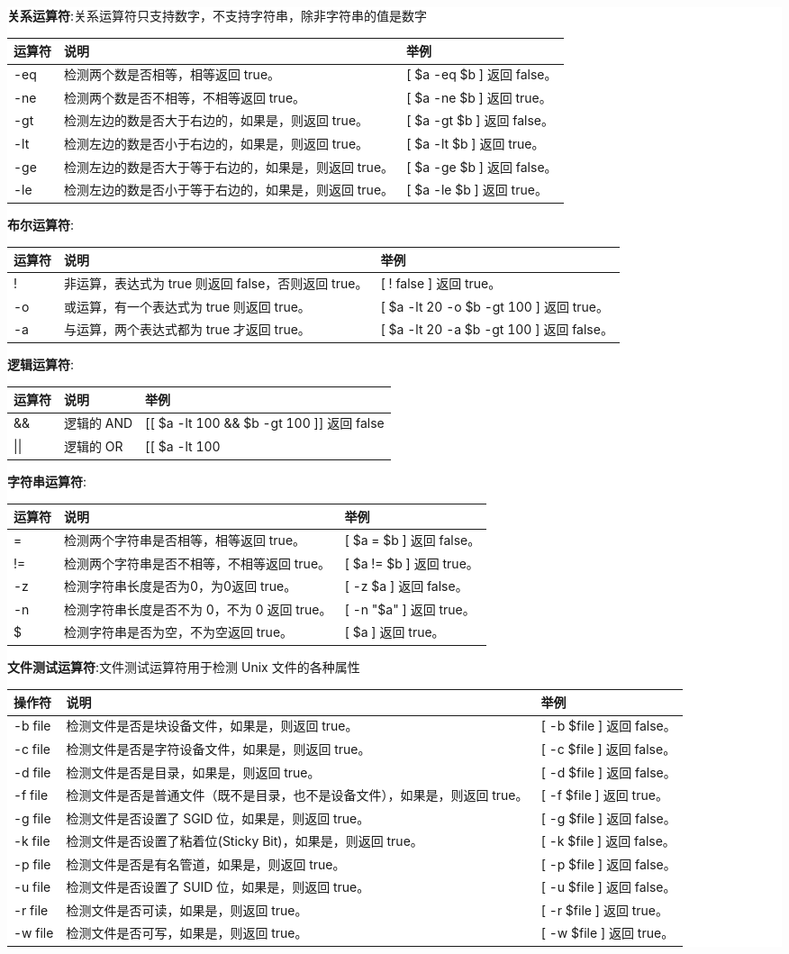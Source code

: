 **关系运算符**:关系运算符只支持数字，不支持字符串，除非字符串的值是数字

| 运算符 | 说明                                                  | 举例                       |
| :----- | :---------------------------------------------------- | :------------------------- |
| -eq    | 检测两个数是否相等，相等返回 true。                   | [ $a -eq $b ] 返回 false。 |
| -ne    | 检测两个数是否不相等，不相等返回 true。               | [ $a -ne $b ] 返回 true。  |
| -gt    | 检测左边的数是否大于右边的，如果是，则返回 true。     | [ $a -gt $b ] 返回 false。 |
| -lt    | 检测左边的数是否小于右边的，如果是，则返回 true。     | [ $a -lt $b ] 返回 true。  |
| -ge    | 检测左边的数是否大于等于右边的，如果是，则返回 true。 | [ $a -ge $b ] 返回 false。 |
| -le    | 检测左边的数是否小于等于右边的，如果是，则返回 true。 | [ $a -le $b ] 返回 true。  |

**布尔运算符**:

| 运算符 | 说明                                                | 举例                                     |
| :----- | :-------------------------------------------------- | :--------------------------------------- |
| !      | 非运算，表达式为 true 则返回 false，否则返回 true。 | [ ! false ] 返回 true。                  |
| -o     | 或运算，有一个表达式为 true 则返回 true。           | [ $a -lt 20 -o $b -gt 100 ] 返回 true。  |
| -a     | 与运算，两个表达式都为 true 才返回 true。           | [ $a -lt 20 -a $b -gt 100 ] 返回 false。 |

**逻辑运算符**:

| 运算符 | 说明       | 举例                                        |
| :----- | :--------- | :------------------------------------------ |
| &&     | 逻辑的 AND | [[ $a -lt 100 \&\& $b -gt 100 ]] 返回 false |
| \|\|   | 逻辑的 OR  | [[ $a -lt 100 || $b -gt 100 ]] 返回 true    |

**字符串运算符**:

| 运算符 | 说明                                         | 举例                     |
| :----- | :------------------------------------------- | :----------------------- |
| =      | 检测两个字符串是否相等，相等返回 true。      | [ $a = $b ] 返回 false。 |
| !=     | 检测两个字符串是否不相等，不相等返回 true。  | [ $a != $b ] 返回 true。 |
| -z     | 检测字符串长度是否为0，为0返回 true。        | [ -z $a ] 返回 false。   |
| -n     | 检测字符串长度是否不为 0，不为 0 返回 true。 | [ -n "$a" ] 返回 true。  |
| $      | 检测字符串是否为空，不为空返回 true。        | [ $a ] 返回 true。       |

**文件测试运算符**:文件测试运算符用于检测 Unix 文件的各种属性

| 操作符  | 说明                                                         | 举例                      |
| :------ | :----------------------------------------------------------- | :------------------------ |
| -b file | 检测文件是否是块设备文件，如果是，则返回 true。              | [ -b $file ] 返回 false。 |
| -c file | 检测文件是否是字符设备文件，如果是，则返回 true。            | [ -c $file ] 返回 false。 |
| -d file | 检测文件是否是目录，如果是，则返回 true。                    | [ -d $file ] 返回 false。 |
| -f file | 检测文件是否是普通文件（既不是目录，也不是设备文件），如果是，则返回 true。 | [ -f $file ] 返回 true。  |
| -g file | 检测文件是否设置了 SGID 位，如果是，则返回 true。            | [ -g $file ] 返回 false。 |
| -k file | 检测文件是否设置了粘着位(Sticky Bit)，如果是，则返回 true。  | [ -k $file ] 返回 false。 |
| -p file | 检测文件是否是有名管道，如果是，则返回 true。                | [ -p $file ] 返回 false。 |
| -u file | 检测文件是否设置了 SUID 位，如果是，则返回 true。            | [ -u $file ] 返回 false。 |
| -r file | 检测文件是否可读，如果是，则返回 true。                      | [ -r $file ] 返回 true。  |
| -w file | 检测文件是否可写，如果是，则返回 true。                      | [ -w $file ] 返回 true。  |